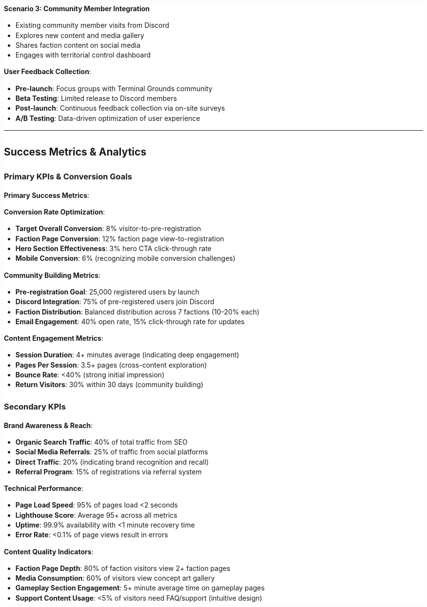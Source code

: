 **Scenario 3: Community Member Integration**
- Existing community member visits from Discord
- Explores new content and media gallery
- Shares faction content on social media
- Engages with territorial control dashboard

**User Feedback Collection**:
- **Pre-launch**: Focus groups with Terminal Grounds community
- **Beta Testing**: Limited release to Discord members
- **Post-launch**: Continuous feedback collection via on-site surveys
- **A/B Testing**: Data-driven optimization of user experience

---

## Success Metrics & Analytics

### Primary KPIs & Conversion Goals

**Primary Success Metrics**:

**Conversion Rate Optimization**:
- **Target Overall Conversion**: 8% visitor-to-pre-registration
- **Faction Page Conversion**: 12% faction page view-to-registration
- **Hero Section Effectiveness**: 3% hero CTA click-through rate
- **Mobile Conversion**: 6% (recognizing mobile conversion challenges)

**Community Building Metrics**:
- **Pre-registration Goal**: 25,000 registered users by launch
- **Discord Integration**: 75% of pre-registered users join Discord
- **Faction Distribution**: Balanced distribution across 7 factions (10-20% each)
- **Email Engagement**: 40% open rate, 15% click-through rate for updates

**Content Engagement Metrics**:
- **Session Duration**: 4+ minutes average (indicating deep engagement)
- **Pages Per Session**: 3.5+ pages (cross-content exploration)
- **Bounce Rate**: <40% (strong initial impression)
- **Return Visitors**: 30% within 30 days (community building)

### Secondary KPIs

**Brand Awareness & Reach**:
- **Organic Search Traffic**: 40% of total traffic from SEO
- **Social Media Referrals**: 25% of traffic from social platforms
- **Direct Traffic**: 20% (indicating brand recognition and recall)
- **Referral Program**: 15% of registrations via referral system

**Technical Performance**:
- **Page Load Speed**: 95% of pages load <2 seconds
- **Lighthouse Score**: Average 95+ across all metrics
- **Uptime**: 99.9% availability with <1 minute recovery time
- **Error Rate**: <0.1% of page views result in errors

**Content Quality Indicators**:
- **Faction Page Depth**: 80% of faction visitors view 2+ faction pages
- **Media Consumption**: 60% of visitors view concept art gallery
- **Gameplay Section Engagement**: 5+ minute average time on gameplay pages
- **Support Content Usage**: <5% of visitors need FAQ/support (intuitive design)
